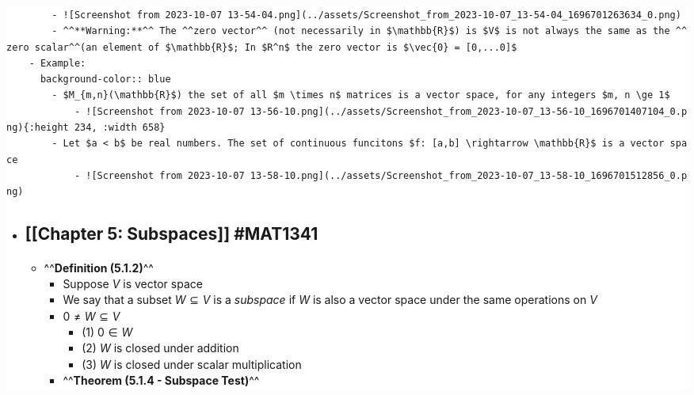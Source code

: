 			- ![Screenshot from 2023-10-07 13-54-04.png](../assets/Screenshot_from_2023-10-07_13-54-04_1696701263634_0.png)
			- ^^**Warning:**^^ The ^^zero vector^^ (not necessarily in $\mathbb{R}$) is $V$ is not always the same as the ^^zero scalar^^(an element of $\mathbb{R}$; In $R^n$ the zero vector is $\vec{0} = [0,...0]$
		- Example:
		  background-color:: blue
			- $M_{m,n}(\mathbb{R}$) the set of all $m \times n$ matrices is a vector space, for any integers $m, n \ge 1$
				- ![Screenshot from 2023-10-07 13-56-10.png](../assets/Screenshot_from_2023-10-07_13-56-10_1696701407104_0.png){:height 234, :width 658}
			- Let $a < b$ be real numbers. The set of continuous funcitons $f: [a,b] \rightarrow \mathbb{R}$ is a vector space
				- ![Screenshot from 2023-10-07 13-58-10.png](../assets/Screenshot_from_2023-10-07_13-58-10_1696701512856_0.png)
- ## [[Chapter 5: Subspaces]] #MAT1341
	- ^^**Definition (5.1.2)**^^
		- Suppose $V$ is  vector space
		- We say that a subset $W \subseteq V$ is a *subspace* if $W$ is also a vector space under the same operations on $V$
		- $0 \ne W \subseteq V$
			- (1) $0\in W$
			- (2) $W$ is closed under addition
			- (3) $W$ is closed under scalar multiplication
		- ^^**Theorem (5.1.4 - Subspace Test)**^^